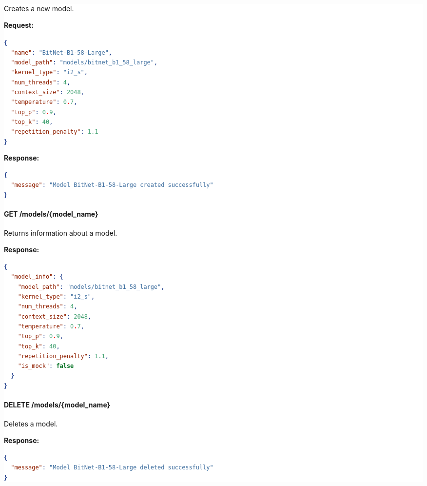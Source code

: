 Creates a new model.

**Request:**

```json
{
  "name": "BitNet-B1-58-Large",
  "model_path": "models/bitnet_b1_58_large",
  "kernel_type": "i2_s",
  "num_threads": 4,
  "context_size": 2048,
  "temperature": 0.7,
  "top_p": 0.9,
  "top_k": 40,
  "repetition_penalty": 1.1
}
```

**Response:**

```json
{
  "message": "Model BitNet-B1-58-Large created successfully"
}
```

#### GET /models/{model_name}

Returns information about a model.

**Response:**

```json
{
  "model_info": {
    "model_path": "models/bitnet_b1_58_large",
    "kernel_type": "i2_s",
    "num_threads": 4,
    "context_size": 2048,
    "temperature": 0.7,
    "top_p": 0.9,
    "top_k": 40,
    "repetition_penalty": 1.1,
    "is_mock": false
  }
}
```

#### DELETE /models/{model_name}

Deletes a model.

**Response:**

```json
{
  "message": "Model BitNet-B1-58-Large deleted successfully"
}
```
